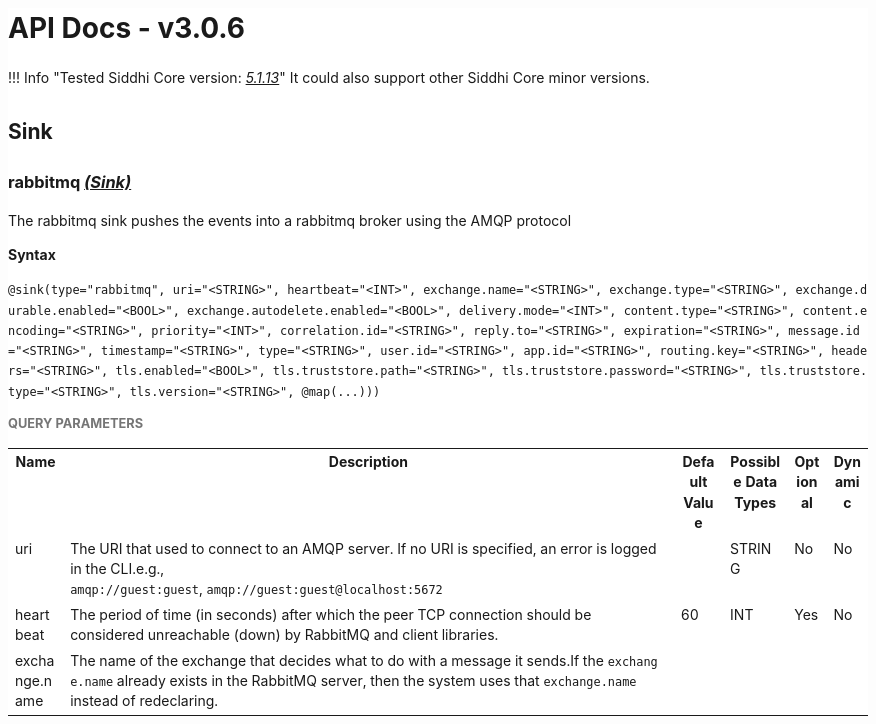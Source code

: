 # API Docs - v3.0.6

!!! Info "Tested Siddhi Core version: *<a target="_blank" href="http://siddhi.io/en/v5.1/docs/query-guide/">5.1.13</a>*"
    It could also support other Siddhi Core minor versions.

## Sink

### rabbitmq *<a target="_blank" href="http://siddhi.io/en/v5.1/docs/query-guide/#sink">(Sink)</a>*
<p></p>
<p style="word-wrap: break-word;margin: 0;">The rabbitmq sink pushes the events into a rabbitmq broker using the AMQP protocol</p>
<p></p>
<span id="syntax" class="md-typeset" style="display: block; font-weight: bold;">Syntax</span>

```
@sink(type="rabbitmq", uri="<STRING>", heartbeat="<INT>", exchange.name="<STRING>", exchange.type="<STRING>", exchange.durable.enabled="<BOOL>", exchange.autodelete.enabled="<BOOL>", delivery.mode="<INT>", content.type="<STRING>", content.encoding="<STRING>", priority="<INT>", correlation.id="<STRING>", reply.to="<STRING>", expiration="<STRING>", message.id="<STRING>", timestamp="<STRING>", type="<STRING>", user.id="<STRING>", app.id="<STRING>", routing.key="<STRING>", headers="<STRING>", tls.enabled="<BOOL>", tls.truststore.path="<STRING>", tls.truststore.password="<STRING>", tls.truststore.type="<STRING>", tls.version="<STRING>", @map(...)))
```

<span id="query-parameters" class="md-typeset" style="display: block; color: rgba(0, 0, 0, 0.54); font-size: 12.8px; font-weight: bold;">QUERY PARAMETERS</span>
<table>
    <tr>
        <th>Name</th>
        <th style="min-width: 20em">Description</th>
        <th>Default Value</th>
        <th>Possible Data Types</th>
        <th>Optional</th>
        <th>Dynamic</th>
    </tr>
    <tr>
        <td style="vertical-align: top">uri</td>
        <td style="vertical-align: top; word-wrap: break-word"><p style="word-wrap: break-word;margin: 0;">The URI that used to connect to an AMQP server. If no URI is specified, an error is logged in the CLI.e.g.,<br><code>amqp://guest:guest</code>, <code>amqp://guest:guest@localhost:5672</code> </p></td>
        <td style="vertical-align: top"></td>
        <td style="vertical-align: top">STRING</td>
        <td style="vertical-align: top">No</td>
        <td style="vertical-align: top">No</td>
    </tr>
    <tr>
        <td style="vertical-align: top">heartbeat</td>
        <td style="vertical-align: top; word-wrap: break-word"><p style="word-wrap: break-word;margin: 0;">The period of time (in seconds) after which the peer TCP connection should be considered unreachable (down) by RabbitMQ and client libraries.</p></td>
        <td style="vertical-align: top">60</td>
        <td style="vertical-align: top">INT</td>
        <td style="vertical-align: top">Yes</td>
        <td style="vertical-align: top">No</td>
    </tr>
    <tr>
        <td style="vertical-align: top">exchange.name</td>
        <td style="vertical-align: top; word-wrap: break-word"><p style="word-wrap: break-word;margin: 0;">The name of the exchange that decides what to do with a message it sends.If the <code>exchange.name</code> already exists in the RabbitMQ server, then the system uses that <code>exchange.name</code> instead of redeclaring.</p></td>